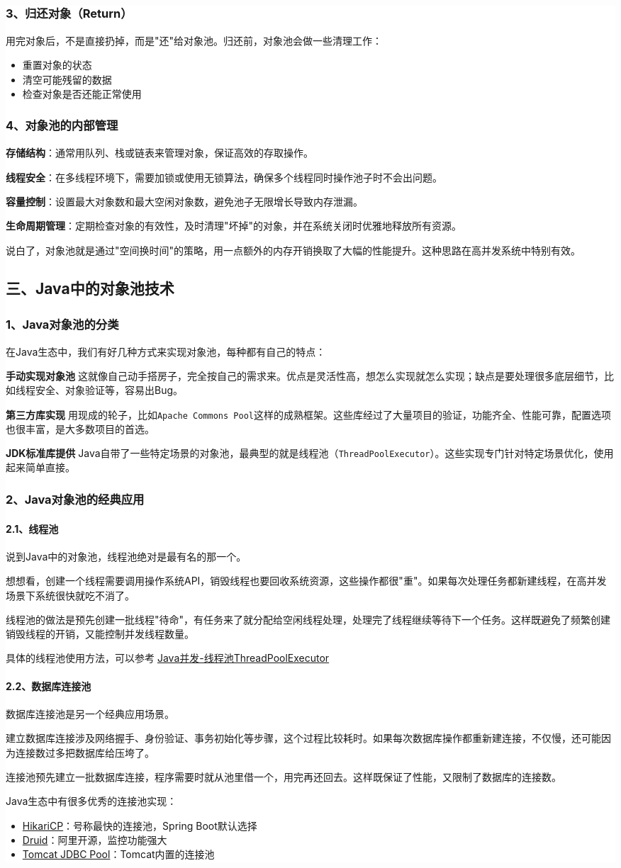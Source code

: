 ### 3、归还对象（Return）

用完对象后，不是直接扔掉，而是"还"给对象池。归还前，对象池会做一些清理工作：
- 重置对象的状态
- 清空可能残留的数据
- 检查对象是否还能正常使用

### 4、对象池的内部管理

**存储结构**：通常用队列、栈或链表来管理对象，保证高效的存取操作。

**线程安全**：在多线程环境下，需要加锁或使用无锁算法，确保多个线程同时操作池子时不会出问题。

**容量控制**：设置最大对象数和最大空闲对象数，避免池子无限增长导致内存泄漏。

**生命周期管理**：定期检查对象的有效性，及时清理"坏掉"的对象，并在系统关闭时优雅地释放所有资源。

说白了，对象池就是通过"空间换时间"的策略，用一点额外的内存开销换取了大幅的性能提升。这种思路在高并发系统中特别有效。

## 三、Java中的对象池技术

### 1、Java对象池的分类

在Java生态中，我们有好几种方式来实现对象池，每种都有自己的特点：

**手动实现对象池**
这就像自己动手搭房子，完全按自己的需求来。优点是灵活性高，想怎么实现就怎么实现；缺点是要处理很多底层细节，比如线程安全、对象验证等，容易出Bug。

**第三方库实现**
用现成的轮子，比如`Apache Commons Pool`这样的成熟框架。这些库经过了大量项目的验证，功能齐全、性能可靠，配置选项也很丰富，是大多数项目的首选。

**JDK标准库提供**
Java自带了一些特定场景的对象池，最典型的就是线程池（`ThreadPoolExecutor`）。这些实现专门针对特定场景优化，使用起来简单直接。

### 2、Java对象池的经典应用

#### 2.1、线程池

说到Java中的对象池，线程池绝对是最有名的那一个。

想想看，创建一个线程需要调用操作系统API，销毁线程也要回收系统资源，这些操作都很"重"。如果每次处理任务都新建线程，在高并发场景下系统很快就吃不消了。

线程池的做法是预先创建一批线程"待命"，有任务来了就分配给空闲线程处理，处理完了线程继续等待下一个任务。这样既避免了频繁创建销毁线程的开销，又能控制并发线程数量。

具体的线程池使用方法，可以参考 [Java并发-线程池ThreadPoolExecutor](/pages/302748/)

#### 2.2、数据库连接池

数据库连接池是另一个经典应用场景。

建立数据库连接涉及网络握手、身份验证、事务初始化等步骤，这个过程比较耗时。如果每次数据库操作都重新建连接，不仅慢，还可能因为连接数过多把数据库给压垮了。

连接池预先建立一批数据库连接，程序需要时就从池里借一个，用完再还回去。这样既保证了性能，又限制了数据库的连接数。

Java生态中有很多优秀的连接池实现：
- [HikariCP](https://github.com/brettwooldridge/HikariCP)：号称最快的连接池，Spring Boot默认选择
- [Druid](https://github.com/apache/druid)：阿里开源，监控功能强大
- [Tomcat JDBC Pool](https://tomcat.apache.org/tomcat-10.1-doc/jdbc-pool.html)：Tomcat内置的连接池
